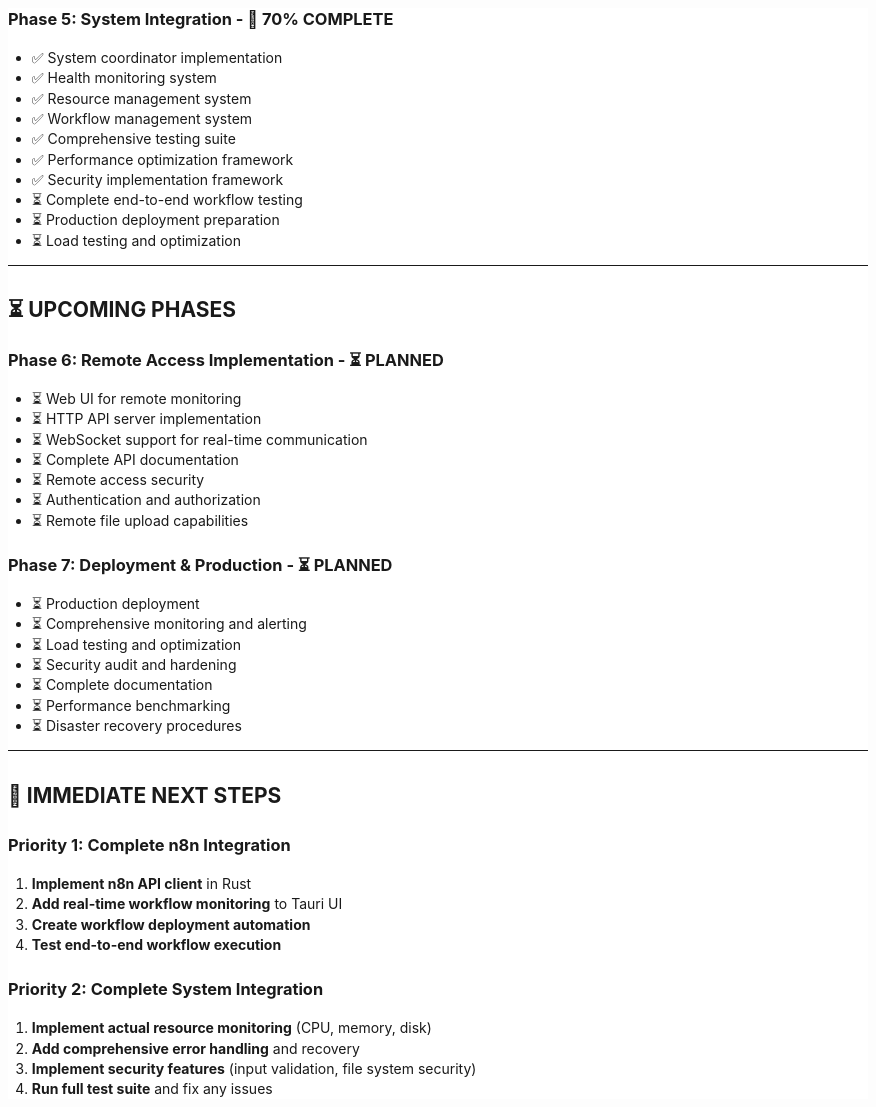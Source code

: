 ### **Phase 5: System Integration** - 🔄 **70% COMPLETE**
- ✅ System coordinator implementation
- ✅ Health monitoring system
- ✅ Resource management system
- ✅ Workflow management system
- ✅ Comprehensive testing suite
- ✅ Performance optimization framework
- ✅ Security implementation framework
- ⏳ Complete end-to-end workflow testing
- ⏳ Production deployment preparation
- ⏳ Load testing and optimization

---

## ⏳ UPCOMING PHASES

### **Phase 6: Remote Access Implementation** - ⏳ **PLANNED**
- ⏳ Web UI for remote monitoring
- ⏳ HTTP API server implementation
- ⏳ WebSocket support for real-time communication
- ⏳ Complete API documentation
- ⏳ Remote access security
- ⏳ Authentication and authorization
- ⏳ Remote file upload capabilities

### **Phase 7: Deployment & Production** - ⏳ **PLANNED**
- ⏳ Production deployment
- ⏳ Comprehensive monitoring and alerting
- ⏳ Load testing and optimization
- ⏳ Security audit and hardening
- ⏳ Complete documentation
- ⏳ Performance benchmarking
- ⏳ Disaster recovery procedures

---

## 🎯 IMMEDIATE NEXT STEPS

### **Priority 1: Complete n8n Integration**
1. **Implement n8n API client** in Rust
2. **Add real-time workflow monitoring** to Tauri UI
3. **Create workflow deployment automation**
4. **Test end-to-end workflow execution**

### **Priority 2: Complete System Integration**
1. **Implement actual resource monitoring** (CPU, memory, disk)
2. **Add comprehensive error handling** and recovery
3. **Implement security features** (input validation, file system security)
4. **Run full test suite** and fix any issues
